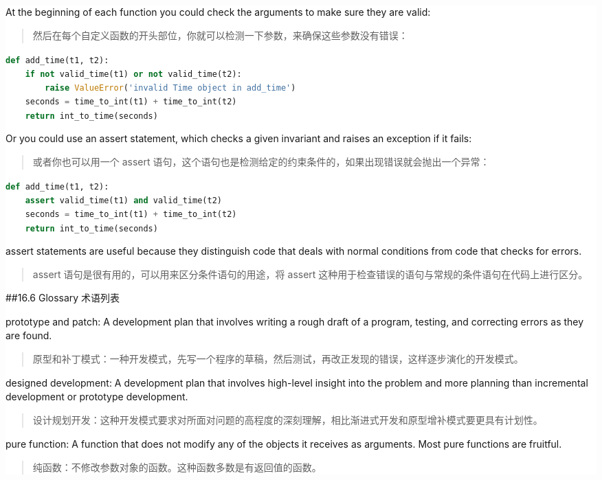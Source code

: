 

At the beginning of each function you could check the arguments to make sure they are valid:
>然后在每个自定义函数的开头部位，你就可以检测一下参数，来确保这些参数没有错误：


```Python
def add_time(t1, t2):
	if not valid_time(t1) or not valid_time(t2):
		raise ValueError('invalid Time object in add_time')
	seconds = time_to_int(t1) + time_to_int(t2)
	return int_to_time(seconds)
```




Or you could use an assert statement, which checks a given invariant and raises an exception if it fails:
>或者你也可以用一个 assert 语句，这个语句也是检测给定的约束条件的，如果出现错误就会抛出一个异常：


```Python
def add_time(t1, t2):
	assert valid_time(t1) and valid_time(t2)
	seconds = time_to_int(t1) + time_to_int(t2)
	return int_to_time(seconds)
```



assert statements are useful because they distinguish code that deals with normal conditions from code that checks for errors.
>assert 语句是很有用的，可以用来区分条件语句的用途，将 assert 这种用于检查错误的语句与常规的条件语句在代码上进行区分。




##16.6  Glossary 术语列表




prototype and patch:
A development plan that involves writing a rough draft of a program, testing, and correcting errors as they are found.
>原型和补丁模式：一种开发模式，先写一个程序的草稿，然后测试，再改正发现的错误，这样逐步演化的开发模式。





designed development:
A development plan that involves high-level insight into the problem and more planning than incremental development or prototype development.
>设计规划开发：这种开发模式要求对所面对问题的高程度的深刻理解，相比渐进式开发和原型增补模式要更具有计划性。




pure function:
A function that does not modify any of the objects it receives as arguments. Most pure functions are fruitful.
>纯函数：不修改参数对象的函数。这种函数多数是有返回值的函数。

